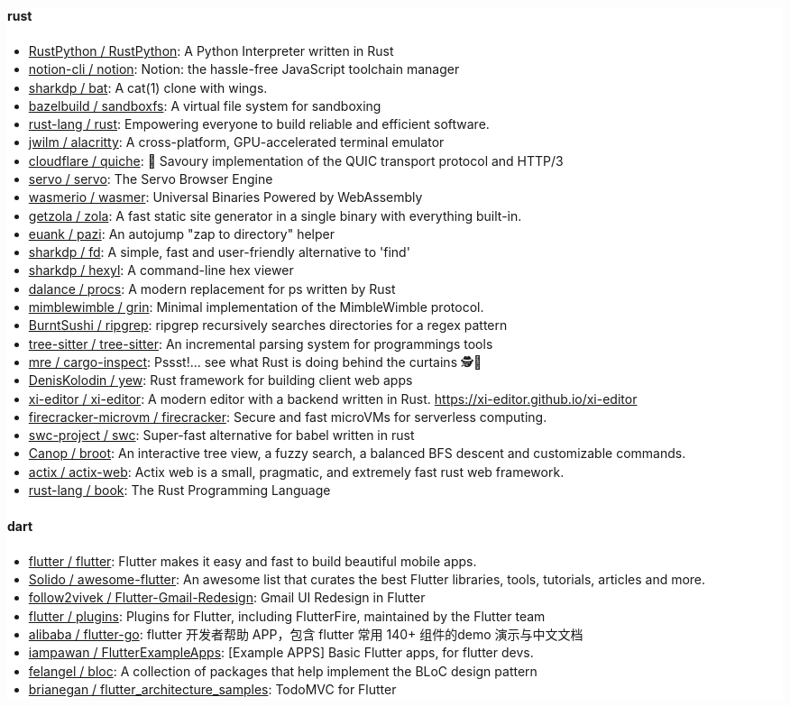 #### rust
* [RustPython / RustPython](https://github.com/RustPython/RustPython): A Python Interpreter written in Rust
* [notion-cli / notion](https://github.com/notion-cli/notion): Notion: the hassle-free JavaScript toolchain manager
* [sharkdp / bat](https://github.com/sharkdp/bat): A cat(1) clone with wings.
* [bazelbuild / sandboxfs](https://github.com/bazelbuild/sandboxfs): A virtual file system for sandboxing
* [rust-lang / rust](https://github.com/rust-lang/rust): Empowering everyone to build reliable and efficient software.
* [jwilm / alacritty](https://github.com/jwilm/alacritty): A cross-platform, GPU-accelerated terminal emulator
* [cloudflare / quiche](https://github.com/cloudflare/quiche): 🥧 Savoury implementation of the QUIC transport protocol and HTTP/3
* [servo / servo](https://github.com/servo/servo): The Servo Browser Engine
* [wasmerio / wasmer](https://github.com/wasmerio/wasmer): Universal Binaries Powered by WebAssembly
* [getzola / zola](https://github.com/getzola/zola): A fast static site generator in a single binary with everything built-in.
* [euank / pazi](https://github.com/euank/pazi): An autojump "zap to directory" helper
* [sharkdp / fd](https://github.com/sharkdp/fd): A simple, fast and user-friendly alternative to 'find'
* [sharkdp / hexyl](https://github.com/sharkdp/hexyl): A command-line hex viewer
* [dalance / procs](https://github.com/dalance/procs): A modern replacement for ps written by Rust
* [mimblewimble / grin](https://github.com/mimblewimble/grin): Minimal implementation of the MimbleWimble protocol.
* [BurntSushi / ripgrep](https://github.com/BurntSushi/ripgrep): ripgrep recursively searches directories for a regex pattern
* [tree-sitter / tree-sitter](https://github.com/tree-sitter/tree-sitter): An incremental parsing system for programmings tools
* [mre / cargo-inspect](https://github.com/mre/cargo-inspect): Pssst!... see what Rust is doing behind the curtains 🕵🤫
* [DenisKolodin / yew](https://github.com/DenisKolodin/yew): Rust framework for building client web apps
* [xi-editor / xi-editor](https://github.com/xi-editor/xi-editor): A modern editor with a backend written in Rust. https://xi-editor.github.io/xi-editor
* [firecracker-microvm / firecracker](https://github.com/firecracker-microvm/firecracker): Secure and fast microVMs for serverless computing.
* [swc-project / swc](https://github.com/swc-project/swc): Super-fast alternative for babel written in rust
* [Canop / broot](https://github.com/Canop/broot): An interactive tree view, a fuzzy search, a balanced BFS descent and customizable commands.
* [actix / actix-web](https://github.com/actix/actix-web): Actix web is a small, pragmatic, and extremely fast rust web framework.
* [rust-lang / book](https://github.com/rust-lang/book): The Rust Programming Language

#### dart
* [flutter / flutter](https://github.com/flutter/flutter): Flutter makes it easy and fast to build beautiful mobile apps.
* [Solido / awesome-flutter](https://github.com/Solido/awesome-flutter): An awesome list that curates the best Flutter libraries, tools, tutorials, articles and more.
* [follow2vivek / Flutter-Gmail-Redesign](https://github.com/follow2vivek/Flutter-Gmail-Redesign): Gmail UI Redesign in Flutter
* [flutter / plugins](https://github.com/flutter/plugins): Plugins for Flutter, including FlutterFire, maintained by the Flutter team
* [alibaba / flutter-go](https://github.com/alibaba/flutter-go): flutter 开发者帮助 APP，包含 flutter 常用 140+ 组件的demo 演示与中文文档
* [iampawan / FlutterExampleApps](https://github.com/iampawan/FlutterExampleApps): [Example APPS] Basic Flutter apps, for flutter devs.
* [felangel / bloc](https://github.com/felangel/bloc): A collection of packages that help implement the BLoC design pattern
* [brianegan / flutter_architecture_samples](https://github.com/brianegan/flutter_architecture_samples): TodoMVC for Flutter